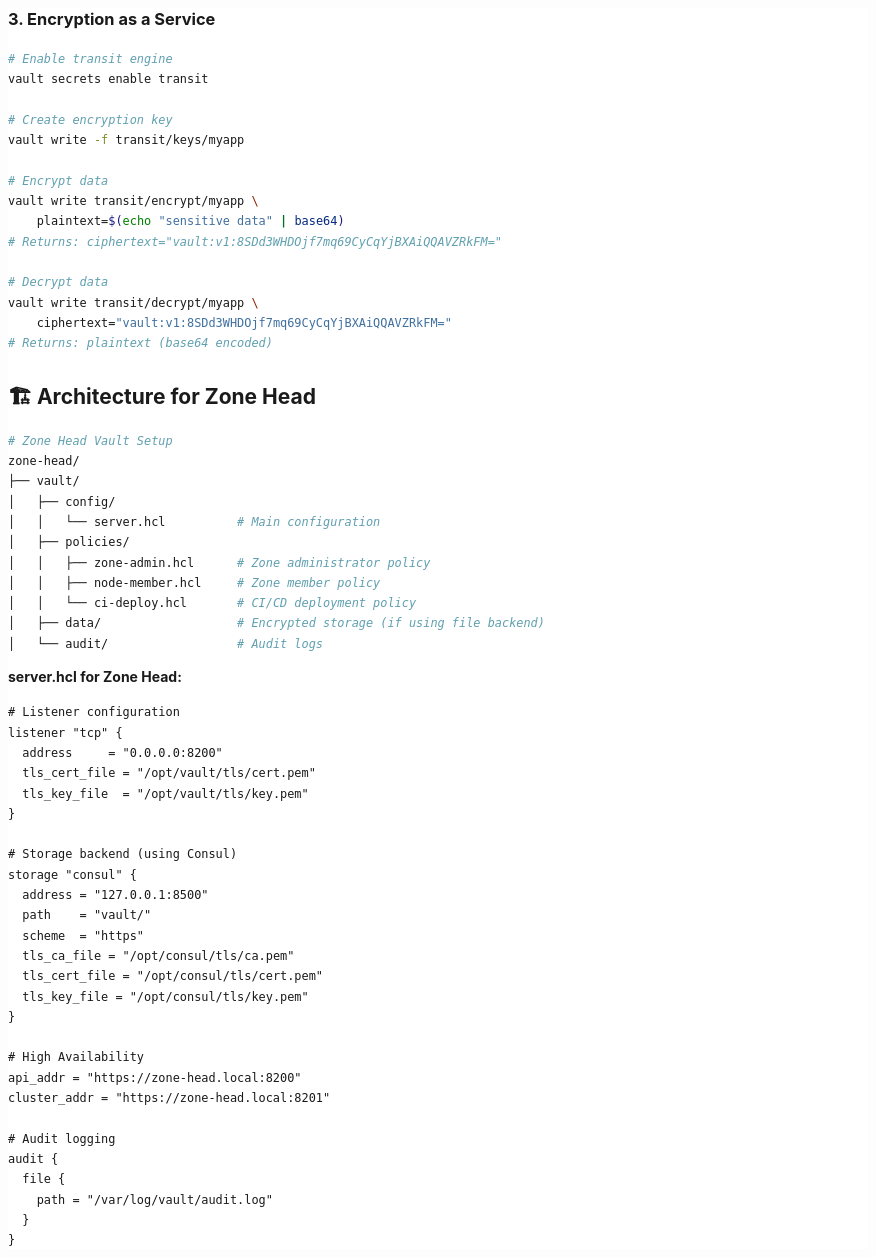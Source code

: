 ### 3. **Encryption as a Service**
```bash
# Enable transit engine
vault secrets enable transit

# Create encryption key
vault write -f transit/keys/myapp

# Encrypt data
vault write transit/encrypt/myapp \
    plaintext=$(echo "sensitive data" | base64)
# Returns: ciphertext="vault:v1:8SDd3WHDOjf7mq69CyCqYjBXAiQQAVZRkFM="

# Decrypt data
vault write transit/decrypt/myapp \
    ciphertext="vault:v1:8SDd3WHDOjf7mq69CyCqYjBXAiQQAVZRkFM="
# Returns: plaintext (base64 encoded)
```

## 🏗️ Architecture for Zone Head

```bash
# Zone Head Vault Setup
zone-head/
├── vault/
│   ├── config/
│   │   └── server.hcl          # Main configuration
│   ├── policies/
│   │   ├── zone-admin.hcl      # Zone administrator policy
│   │   ├── node-member.hcl     # Zone member policy
│   │   └── ci-deploy.hcl       # CI/CD deployment policy
│   ├── data/                   # Encrypted storage (if using file backend)
│   └── audit/                  # Audit logs
```

**server.hcl for Zone Head:**
```hcl
# Listener configuration
listener "tcp" {
  address     = "0.0.0.0:8200"
  tls_cert_file = "/opt/vault/tls/cert.pem"
  tls_key_file  = "/opt/vault/tls/key.pem"
}

# Storage backend (using Consul)
storage "consul" {
  address = "127.0.0.1:8500"
  path    = "vault/"
  scheme  = "https"
  tls_ca_file = "/opt/consul/tls/ca.pem"
  tls_cert_file = "/opt/consul/tls/cert.pem"
  tls_key_file = "/opt/consul/tls/key.pem"
}

# High Availability
api_addr = "https://zone-head.local:8200"
cluster_addr = "https://zone-head.local:8201"

# Audit logging
audit {
  file {
    path = "/var/log/vault/audit.log"
  }
}
```